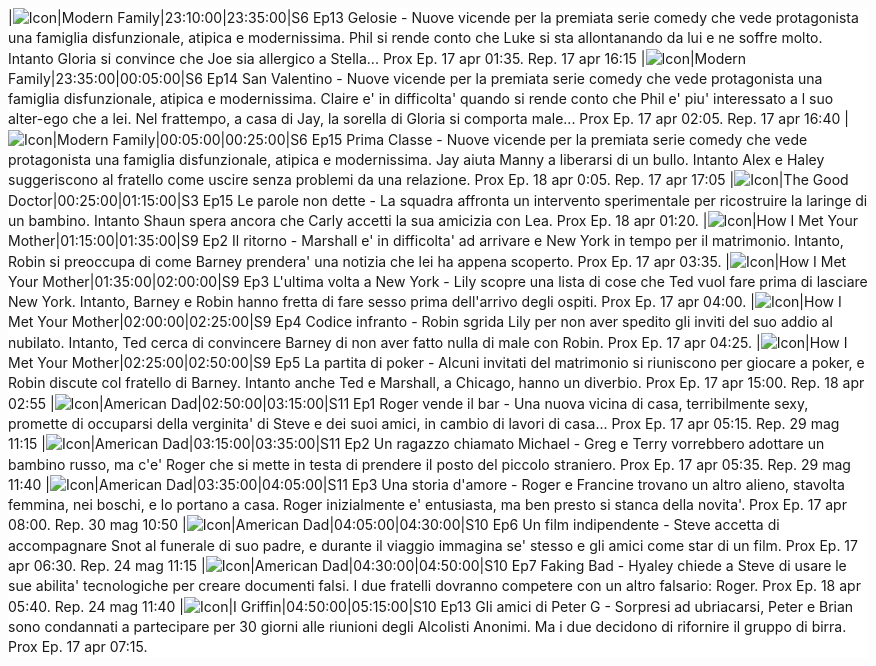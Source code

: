 |![Icon](https://guidatv.sky.it/uuid/d9d9ad46-6e76-475a-9d3f-7c7b2441de30/cover?md5ChecksumParam=bae6d9a68248f065d810eb16e28c3729)|Modern Family|23:10:00|23:35:00|S6 Ep13 Gelosie - Nuove vicende per la premiata serie comedy che vede protagonista una famiglia disfunzionale, atipica e modernissima. Phil si rende conto che Luke si sta allontanando da lui e ne soffre molto. Intanto Gloria si convince che Joe sia allergico a Stella... Prox Ep. 17 apr 01:35. Rep. 17 apr 16:15
|![Icon](https://guidatv.sky.it/uuid/b17e5483-afef-4360-9104-c9b8cec832ce/cover?md5ChecksumParam=bae6d9a68248f065d810eb16e28c3729)|Modern Family|23:35:00|00:05:00|S6 Ep14 San Valentino - Nuove vicende per la premiata serie comedy che vede protagonista una famiglia disfunzionale, atipica e modernissima. Claire e&#039; in difficolta&#039; quando si rende conto che Phil e&#039; piu&#039; interessato a l suo alter-ego che a lei. Nel frattempo, a casa di Jay, la sorella di Gloria si comporta male... Prox Ep. 17 apr 02:05. Rep. 17 apr 16:40
|![Icon](https://guidatv.sky.it/uuid/8128172e-947b-4f7e-a09c-9f38e9b546bb/cover?md5ChecksumParam=bae6d9a68248f065d810eb16e28c3729)|Modern Family|00:05:00|00:25:00|S6 Ep15 Prima Classe - Nuove vicende per la premiata serie comedy che vede protagonista una famiglia disfunzionale, atipica e modernissima. Jay aiuta Manny a liberarsi di un bullo. Intanto Alex e Haley suggeriscono al fratello come uscire senza problemi da una relazione. Prox Ep. 18 apr 0:05. Rep. 17 apr 17:05
|![Icon](https://guidatv.sky.it/uuid/f70b3bcc-3cea-4f89-ba0f-0cf05d4510a9/cover?md5ChecksumParam=a7464162e33be3ff7c7202a56c459a66)|The Good Doctor|00:25:00|01:15:00|S3 Ep15 Le parole non dette - La squadra affronta un intervento sperimentale per ricostruire la laringe di un bambino. Intanto Shaun spera ancora che Carly accetti la sua amicizia con Lea. Prox Ep. 18 apr 01:20.
|![Icon](https://guidatv.sky.it/uuid/2884fd22-1101-4ea7-a7f4-98a739de951d/cover?md5ChecksumParam=a194722c7c7cbe6baa996ae04ed300cb)|How I Met Your Mother|01:15:00|01:35:00|S9 Ep2 Il ritorno - Marshall e&#039; in difficolta&#039; ad arrivare e New York in tempo per il matrimonio. Intanto, Robin si preoccupa di come Barney prendera&#039; una notizia che lei ha appena scoperto. Prox Ep. 17 apr 03:35.
|![Icon](https://guidatv.sky.it/uuid/b2e1ca66-5373-4e9c-b44e-1665ab378db5/cover?md5ChecksumParam=a194722c7c7cbe6baa996ae04ed300cb)|How I Met Your Mother|01:35:00|02:00:00|S9 Ep3 L&#039;ultima volta a New York - Lily scopre una lista di cose che Ted vuol fare prima di lasciare New York. Intanto, Barney e Robin hanno fretta di fare sesso prima dell&#039;arrivo degli ospiti. Prox Ep. 17 apr 04:00.
|![Icon](https://guidatv.sky.it/uuid/fffcf7fc-4155-4ab0-a63f-7e18fab3012e/cover?md5ChecksumParam=a194722c7c7cbe6baa996ae04ed300cb)|How I Met Your Mother|02:00:00|02:25:00|S9 Ep4 Codice infranto - Robin sgrida Lily per non aver spedito gli inviti del suo addio al nubilato. Intanto, Ted cerca di convincere Barney di non aver fatto nulla di male con Robin. Prox Ep. 17 apr 04:25.
|![Icon](https://guidatv.sky.it/uuid/6c06ac19-410b-40c1-aa57-e5716db0167e/cover?md5ChecksumParam=a194722c7c7cbe6baa996ae04ed300cb)|How I Met Your Mother|02:25:00|02:50:00|S9 Ep5 La partita di poker - Alcuni invitati del matrimonio si riuniscono per giocare a poker, e Robin discute col fratello di Barney. Intanto anche Ted e Marshall, a Chicago, hanno un diverbio. Prox Ep. 17 apr 15:00. Rep. 18 apr 02:55
|![Icon](https://guidatv.sky.it/uuid/0642fc54-62ab-46f6-ae4f-ca3cd19a9bff/cover?md5ChecksumParam=5405b52b8ca5fde07cbf69458c347b8f)|American Dad|02:50:00|03:15:00|S11 Ep1 Roger vende il bar - Una nuova vicina di casa, terribilmente sexy, promette di occuparsi della verginita&#039; di Steve e dei suoi amici, in cambio di lavori di casa... Prox Ep. 17 apr 05:15. Rep. 29 mag 11:15
|![Icon](https://guidatv.sky.it/uuid/693259cb-cf3d-43a5-b8f9-47727633218c/cover?md5ChecksumParam=5405b52b8ca5fde07cbf69458c347b8f)|American Dad|03:15:00|03:35:00|S11 Ep2 Un ragazzo chiamato Michael - Greg e Terry vorrebbero adottare un bambino russo, ma c&#039;e&#039; Roger che si mette in testa di prendere il posto del piccolo straniero. Prox Ep. 17 apr 05:35. Rep. 29 mag 11:40
|![Icon](https://guidatv.sky.it/uuid/83d11002-b3cf-4c85-aa7c-52eaba81b77b/cover?md5ChecksumParam=5405b52b8ca5fde07cbf69458c347b8f)|American Dad|03:35:00|04:05:00|S11 Ep3 Una storia d&#039;amore - Roger e Francine trovano un altro alieno, stavolta femmina, nei boschi, e lo portano a casa. Roger inizialmente e&#039; entusiasta, ma ben presto si stanca della novita&#039;. Prox Ep. 17 apr 08:00. Rep. 30 mag 10:50
|![Icon](https://guidatv.sky.it/uuid/ff3e6181-d39e-464b-a88d-eccc24cd5201/cover?md5ChecksumParam=8934081cb663430d80a91c8c9c10912f)|American Dad|04:05:00|04:30:00|S10 Ep6 Un film indipendente - Steve accetta di accompagnare Snot al funerale di suo padre, e durante il viaggio immagina se&#039; stesso e gli amici come star di un film. Prox Ep. 17 apr 06:30. Rep. 24 mag 11:15
|![Icon](https://guidatv.sky.it/uuid/f4d31e9d-7fca-4159-839e-73856d1bf376/cover?md5ChecksumParam=8934081cb663430d80a91c8c9c10912f)|American Dad|04:30:00|04:50:00|S10 Ep7 Faking Bad - Hyaley chiede a Steve di usare le sue abilita&#039; tecnologiche per creare documenti falsi. I due fratelli dovranno competere con un altro falsario: Roger. Prox Ep. 18 apr 05:40. Rep. 24 mag 11:40
|![Icon](https://guidatv.sky.it/uuid/4f02ca63-fb7c-4cc0-b4fb-4e9396b4c851/cover?md5ChecksumParam=0ff5052c1151adae172cb05885226e87)|I Griffin|04:50:00|05:15:00|S10 Ep13 Gli amici di Peter G - Sorpresi ad ubriacarsi, Peter e Brian sono condannati a partecipare per 30 giorni alle riunioni degli Alcolisti Anonimi. Ma i due decidono di rifornire il gruppo di birra. Prox Ep. 17 apr 07:15.